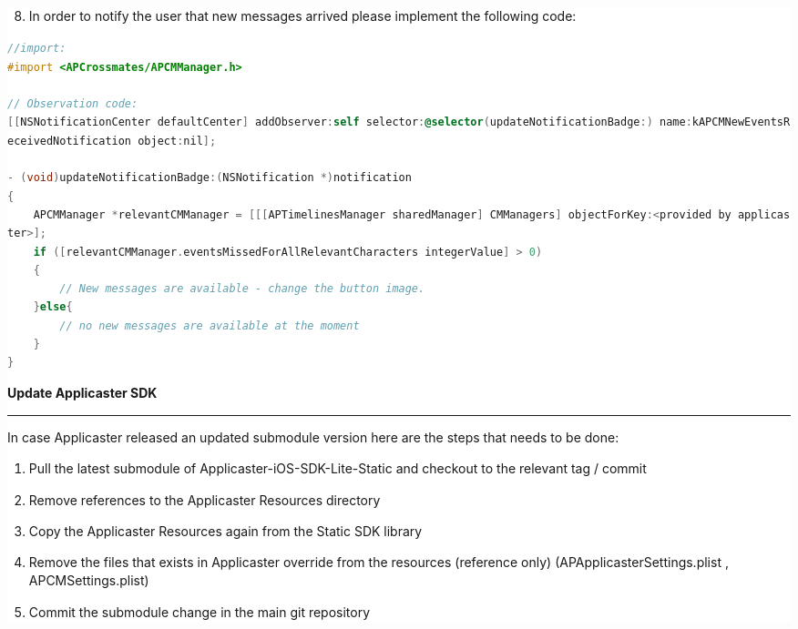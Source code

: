 8. In order to notify the user that new messages arrived please implement the following code:
```objective-c
//import:
#import <APCrossmates/APCMManager.h>

// Observation code:
[[NSNotificationCenter defaultCenter] addObserver:self selector:@selector(updateNotificationBadge:) name:kAPCMNewEventsReceivedNotification object:nil];

- (void)updateNotificationBadge:(NSNotification *)notification
{
    APCMManager *relevantCMManager = [[[APTimelinesManager sharedManager] CMManagers] objectForKey:<provided by applicaster>];
    if ([relevantCMManager.eventsMissedForAllRelevantCharacters integerValue] > 0)
    {
        // New messages are available - change the button image.
    }else{
        // no new messages are available at the moment
    }
}
```

**Update Applicaster SDK**
***
In case Applicaster released an updated submodule version here are the steps that needs to be done:

1. Pull the latest submodule of Applicaster-iOS-SDK-Lite-Static and checkout to the relevant tag / commit

2. Remove references to the Applicaster Resources directory

3. Copy the Applicaster Resources again from the Static SDK library

4. Remove the files that exists in Applicaster override from the resources (reference only) (APApplicasterSettings.plist , APCMSettings.plist)

5. Commit the submodule change in the main git repository
